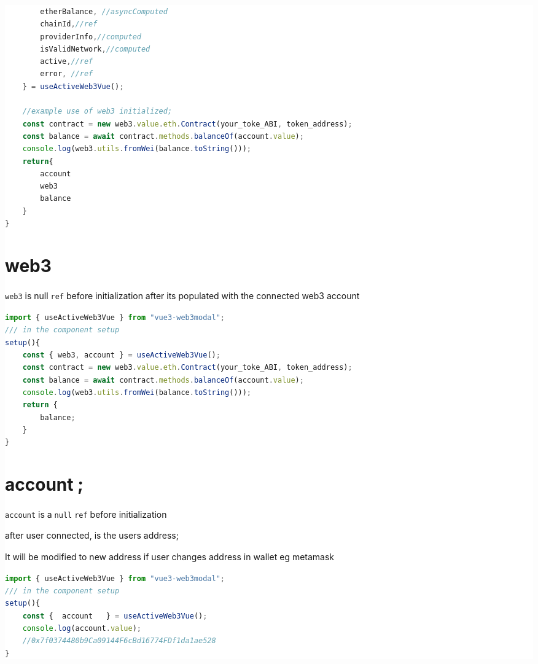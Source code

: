 ```js
        etherBalance, //asyncComputed
        chainId,//ref
        providerInfo,//computed
        isValidNetwork,//computed
        active,//ref
        error, //ref
    } = useActiveWeb3Vue();

    //example use of web3 initialized;
    const contract = new web3.value.eth.Contract(your_toke_ABI, token_address);
    const balance = await contract.methods.balanceOf(account.value);
    console.log(web3.utils.fromWei(balance.toString()));
    return{
        account
        web3
        balance
    }
}

```
# web3 
`web3` is null  `ref` before initialization
after its populated with the connected web3 account
```js
import { useActiveWeb3Vue } from "vue3-web3modal";
/// in the component setup
setup(){
    const { web3, account } = useActiveWeb3Vue();
    const contract = new web3.value.eth.Contract(your_toke_ABI, token_address);
    const balance = await contract.methods.balanceOf(account.value);
    console.log(web3.utils.fromWei(balance.toString()));
    return {
        balance;
    }
}

```

# account ;
`account` is a `null`  `ref` before initialization

after user connected, is the users address;

It will be modified to new address if user changes address in wallet eg metamask
```js
import { useActiveWeb3Vue } from "vue3-web3modal";
/// in the component setup
setup(){
    const {  account   } = useActiveWeb3Vue();
    console.log(account.value);
    //0x7f0374480b9Ca09144F6cBd16774FDf1da1ae528
}
```
